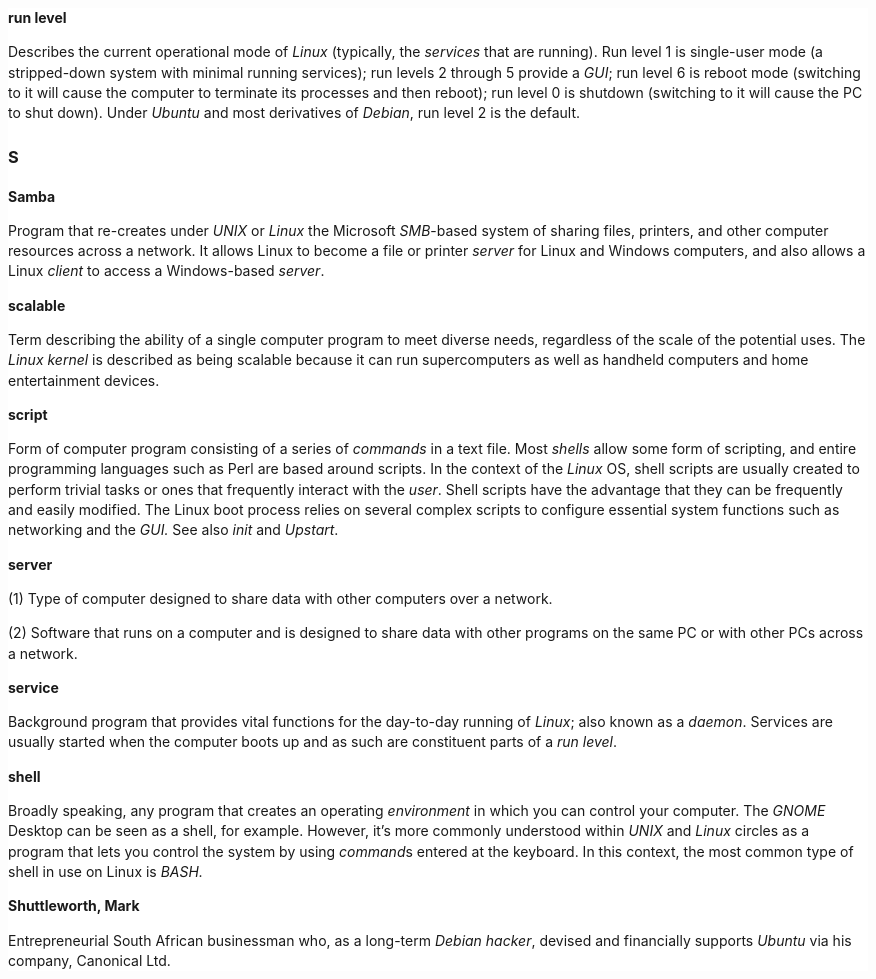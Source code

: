 **run level**

Describes the current operational mode of *Linux* (typically, the *services* that are running). Run level 1 is single-user mode (a stripped-down system with minimal running services); run levels 2 through 5 provide a *GUI*; run level 6 is reboot mode (switching to it will cause the computer to terminate its processes and then reboot); run level 0 is shutdown (switching to it will cause the PC to shut down). Under *Ubuntu* and most derivatives of *Debian*, run level 2 is the default.

### S

**Samba**

Program that re-creates under *UNIX* or *Linux* the Microsoft *SMB*-based system of sharing files, printers, and other computer resources across a network. It allows Linux to become a file or
printer *server* for Linux and Windows computers, and also allows a Linux *client* to access a Windows-based *server*.

**scalable**

Term describing the ability of a single computer program to meet diverse needs, regardless of the scale of the potential uses. The *Linux kernel* is described as being scalable because it can run supercomputers as well as handheld computers and home entertainment devices.

**script**

Form of computer program consisting of a series of *commands* in a text file. Most *shells* allow some form of scripting, and entire programming languages such as Perl are based around scripts. In the context of the *Linux* OS, shell scripts are usually created to perform trivial tasks or ones that frequently interact with the *user*. Shell scripts have the advantage that they can be frequently and easily modified. The Linux boot process relies on several complex scripts to configure essential system functions such as networking and the *GUI.* See also *init* and *Upstart*.

**server**

(1) Type of computer designed to share data with other computers over a network.

(2) Software that runs on a computer and is designed to share data with other programs on the same PC or with other PCs across a network.

**service**

Background program that provides vital functions for the day-to-day running of *Linux*; also known as a *daemon*. Services are usually started when the computer boots up and as such are constituent parts of a *run level*.

**shell**

Broadly speaking, any program that creates an operating *environment* in which you can control your computer. The *GNOME* Desktop can be seen as a shell, for example. However, it’s more commonly understood within *UNIX* and *Linux* circles as a program that lets you control the system by using *command*s entered at the keyboard. In this context, the most common type of shell in use on Linux is *BASH.*

**Shuttleworth, Mark**

Entrepreneurial South African businessman who, as a long-term *Debian hacker*, devised and financially supports *Ubuntu* via his company, Canonical Ltd.
